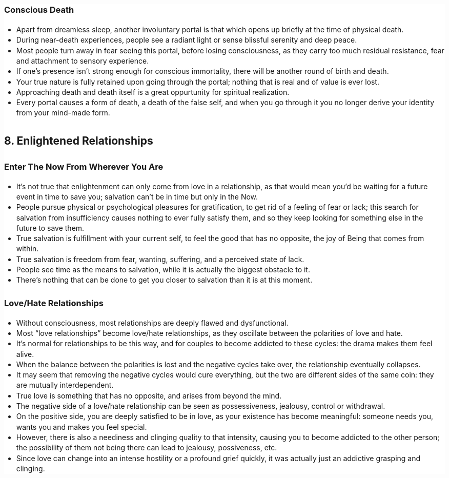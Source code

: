### Conscious Death

- Apart from dreamless sleep, another involuntary portal is that which opens up briefly at the time of physical death.
- During near-death experiences, people see a radiant light or sense blissful serenity and deep peace.
- Most people turn away in fear seeing this portal, before losing consciousness, as they carry too much residual resistance, fear and attachment to sensory experience.
- If one’s presence isn’t strong enough for conscious immortality, there will be another round of birth and death.
- Your true nature is fully retained upon going through the portal; nothing that is real and of value is ever lost.
- Approaching death and death itself is a great oppurtunity for spiritual realization.
- Every portal causes a form of death, a death of the false self, and when you go through it you no longer derive your identity from your mind-made form.

## 8. Enlightened Relationships

### Enter The Now From Wherever You Are

- It’s not true that enlightenment can only come from love in a relationship, as that would mean you’d be waiting for a future event in time to save you; salvation can’t be in time but only in the Now.
- People pursue physical or psychological pleasures for gratification, to get rid of a feeling of fear or lack; this search for salvation from insufficiency causes nothing to ever fully satisfy them, and so they keep looking for something else in the future to save them.
- True salvation is fulfillment with your current self, to feel the good that has no opposite, the joy of Being that comes from within.
- True salvation is freedom from fear, wanting, suffering, and a perceived state of lack.
- People see time as the means to salvation, while it is actually the biggest obstacle to it.
- There’s nothing that can be done to get you closer to salvation than it is at this moment.

### Love/Hate Relationships

- Without consciousness, most relationships are deeply flawed and dysfunctional.
- Most “love relationships” become love/hate relationships, as they oscillate between the polarities of love and hate.
- It’s normal for relationships to be this way, and for couples to become addicted to these cycles: the drama makes them feel alive.
- When the balance between the polarities is lost and the negative cycles take over, the relationship eventually collapses.
- It may seem that removing the negative cycles would cure everything, but the two are different sides of the same coin: they are mutually interdependent.
- True love is something that has no opposite, and arises from beyond the mind.
- The negative side of a love/hate relationship can be seen as possessiveness, jealousy, control or withdrawal.
- On the positive side, you are deeply satisfied to be in love, as your existence has become meaningful: someone needs you, wants you and makes you feel special.
- However, there is also a neediness and clinging quality to that intensity, causing you to become addicted to the other person; the possibility of them not being there can lead to jealousy, possiveness, etc.
- Since love can change into an intense hostility or a profound grief quickly, it was actually just an addictive grasping and clinging.
